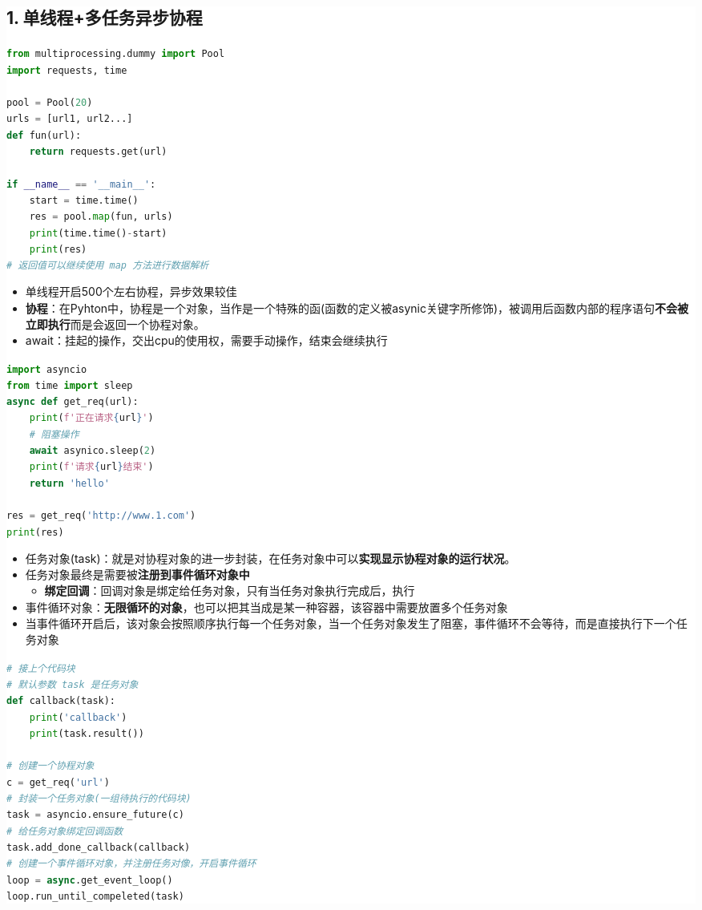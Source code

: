 

## 1. 单线程+多任务异步协程

```python
from multiprocessing.dummy import Pool
import requests, time

pool = Pool(20)
urls = [url1, url2...]
def fun(url):
    return requests.get(url)

if __name__ == '__main__':
    start = time.time()    
   	res = pool.map(fun, urls)
    print(time.time()-start)
	print(res)
# 返回值可以继续使用 map 方法进行数据解析
```

-   单线程开启500个左右协程，异步效果较佳
-   **协程**：在Pyhton中，协程是一个对象，当作是一个特殊的函(函数的定义被asynic关键字所修饰)，被调用后函数内部的程序语句**不会被立即执行**而是会返回一个协程对象。
-   await：挂起的操作，交出cpu的使用权，需要手动操作，结束会继续执行

```python
import asyncio
from time import sleep
async def get_req(url):
    print(f'正在请求{url}')
    # 阻塞操作
    await asynico.sleep(2)
    print(f'请求{url}结束')
    return 'hello'

res = get_req('http://www.1.com')
print(res)
```

-   任务对象(task)：就是对协程对象的进一步封装，在任务对象中可以**实现显示协程对象的运行状况**。
-   任务对象最终是需要被**注册到事件循环对象中**
    -   **绑定回调**：回调对象是绑定给任务对象，只有当任务对象执行完成后，执行
-   事件循环对象：**无限循环的对象**，也可以把其当成是某一种容器，该容器中需要放置多个任务对象
-   当事件循环开启后，该对象会按照顺序执行每一个任务对象，当一个任务对象发生了阻塞，事件循环不会等待，而是直接执行下一个任务对象

```python
# 接上个代码块
# 默认参数 task 是任务对象
def callback(task):
    print('callback')
    print(task.result())

# 创建一个协程对象
c = get_req('url')
# 封装一个任务对象(一组待执行的代码块)
task = asyncio.ensure_future(c)
# 给任务对象绑定回调函数
task.add_done_callback(callback)
# 创建一个事件循环对象，并注册任务对像，开启事件循环
loop = async.get_event_loop()
loop.run_until_compeleted(task)
```
